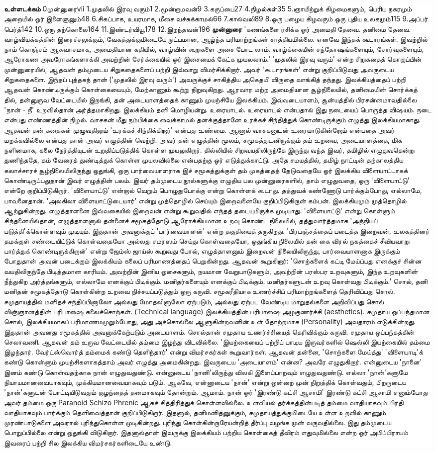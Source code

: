 **உள்ளடக்கம்**
0முன்னுரைvii 1.முதலில் இரவு வரும்1 2.மூன்றாமவன்9 3.கருப்பை27 4.நிழல்கள்35 5.ஞாயிற்றுக் கிழமைகளும், பெரிய நகரமும்
அறையில் ஓர் இளைஞனும்48 6.சிகப்பாக, உயரமாக, மீசை வச்சுக்காமல்66 7.கால்வலி89 8.ஒரு பழைய கிழவரும் ஒரு புதிய உலகமும்115 9.அப்பர் பெர்த்142 10.ஒரு தற்கொலை164 11.இண்டர்வியூ178 12.இறந்தவன்196
**முன்னுரை**
'கணங்களை ரசிக்க ஓர் அமைதி தேவை. தனிமை தேவை. வாழ்வியக்கத்தின் இரைச்சலுக்கும், வேகத்துக்குமிடையே நுட்பமான, ஆழ்ந்த பரிமாற்றங்கள் சாத்தியமில்லை. எனவே இந்தக் கூடாரங்கள். இவற்றில் நாம் கொஞ்சம் ஆசுவாசமாக, அமைதியான கதியில், வாழ்வின் கூறுகளை அசை போட லாம். வாழ்க்கையின் சந்தோஷங்களையும், சோர்வுகளையும், ஆரோகண அவரோகங்களாக்கி அவற்றின் சேர்க்கையில் ஓர் இசையைக் கேட்க முயலலாம்.'
'முதலில் இரவு வரும்' என்ற சிறுகதைத் தொகுப்பின் முன்னுரையில், ஆதவன் தம்முடைய சிறுகதைகளைப் பற்றி இவ்வாறு விமர்சிக்கிறார். அவர் 'கூடாரங்கள்' என்று குறிப்பிடுவது அவருடைய சிறுகதைகளை. இந்தப் புத்தகந் தான் ('முதலில் இரவு வரும்') அவருக்குச் சாகித்திய அகெதமி விருதை வாங்கித் தந்தது.
இலக்கியத்தைப் பற்றி ஆதவன் கொண்டிருக்கும் கொள்கையையும், மேற்காணும் கூற்று நிறுவுகிறது. ஆரவார மற்ற அமைதியான சூழ்நிலையில், தனிமையின் சொர்க்கத் தில், தன்னுருவ வேட்டையில் இறங்கி, தன் அடையாளத்தைக் காணும் முயற்சியே இலக்கியம்.
இவ்வடையாளம், சூன்யத்தில் பிரசன்னமாவதில்லை 'நான் - நீ' உறவில்தான் அர்த்தமாகிறது. இலக்கியம் தனி மொழியன்று. உரையாடல். உரையாடல் என்பதால் இது நடையைப் பொருத்த விஷயம். நடை என்பது எண்ணத்தின் நிழல். வாசகன் மீது நம்பிக்கை வைக்காமல் தனக்குத்தானே உரக்கச் சிந்தித்துக் கொண்டிருக்கும் எழுத்து இலக்கியமாகாது.
ஆதவன் தன் கதைகள் முழுவதிலும் 'உரக்கச் சிந்திக்கிறார்' என்பது உண்மை. ஆனால் வாசகனுடன் உரையாடுகின்றோம் என்பதை அவர் மறக்கவில்லை என்பது தான் அவர் எழுத்தின் வெற்றி.
அவர் தன் எழுத்தின் மூலம், சமூகத்துடனிருக்கும் தம் உறவை, அடையாளத்தை, மிக நளினமாக, கலை நேர்த்தியுடன் உறுதிப்படுத்திக் கொள்ள முயலுகிறார்.
தில்லியில் சிறுவயதிலிருந்தே இருந்து வந்த இவர், தமிழில் எழுதுவதென்று துணிந்ததே, தம் வேரைத் துண்டித்துக் கொள்ள முயலவில்லை என்பதற்கு ஓர் எடுத்துக்காட்டு. அதே சமயத்தில், தமிழ் நாட்டின் தற்காலத்திய கலாச்சாரச் சூழ்நிலையிலிருந்து ஒதுங்கி, ஒரு பார்வையாளராக இச் சமூகத்துக்குள் தம் முகத்தைத் தேடுவதையே ஓர் இலக்கிய விளையாட்டாகக் கொண்டிருப்பதுதான் இவர் எழுத்தின் பலம்.
இவர் தம்முடைய நூல்களுக்கு எழுதிய பல முன்னுரைகளில், தாம் எழுதுவதை, ஒரு 'விளையாட்டு' என்றே குறிப்பிடுகிறார். 'விளையாட்டு' என்றால் வெறும் பொழுதுபோக்கு என்று கொள்ளக் கூடாது. தத்துவக் கண்ணோடு பார்க்கும்போது, எல்லாமே, பாவனைதான். 'அலகிலா விளையாட்டுடையார்' என்று முத்தொழில் செய்யும் இறைவனையே குறிப்பிடுகிறான் கம்பன். இலக்கியமும் முத்தொழில் ஆற்றுகின்றது. எழுத்தாளனை இவ்வகையில் இறைவன் என்று கூறுவதில் எந்தத் தடையுமிருக்க முடியாது.
'விளையாட்டு' என்று கொள்ளும் சிந்தனையில்தான், எழுத்தாளனால் தன்னைச் சமூகத்தோடு ஆரோக்கியமான உறவு கொண்ட நிலையில், தத்துவார்த்தமாக 'அந்நியப் படுத்தி'க்கொள்ளவும் முடியும். இதுதான் அவனுக்குப் 'பார்வையாளன்' என்ற தகுதியைத் தருகிறது. 'பிரபஞ்சத்தைப் படைத்த இறைவன், உலகத்தினர் தமக்குள் சண்டையிட்டுக் கொள்வதையோ அல்லது சமரஸம் செய்து கொள்வதையோ, ஒதுங்கிய நிலையில் தன் கை விரல் நகத்தைச் சீவியவாறு பார்த்துக் கொண்டிருக்கிறான்' என்று ஜேம்ஸ் ஜாய்ஸ் கூறுவது போல், எழுத்தாளனும் இறைவன் நிலையிலிருந்து, பார்வையாளனாக இருக்கும் போதுதான் அவன் படைக்கும் இலக்கியம் கலைப் பரிமாணத்தைப் பெறுகின்றது.
ஆதவன் கூறுகிறார்: 'சொற்களைக் கட்டி மேய்ப்பது எனக்குச் சின்ன வயதிலிருந்தே பிடித்தமான காரியம். அவற்றின் இனிய ஓசைகளும், நயமான வேறுபாடுகளும், அவற்றின் பரஸ்பர உறவுகளும், இந்த உறவுகளின் நீந்துகிற அர்த்தங்களும், எல்லாமே எனக்குப் பிடிக்கும். மனிதர்களையும் எனக்குப் பிடிக்கும். மனிதர்களுடன் உறவு கொள்வது பிடிக்கும்.'
சொல், தனி மனிதன் சமூகத்தோடு கொள்கின்ற உறவை நிச்சயப்படுத்தும் ஒரு கருவி. சமூகரீதியாக உணர்ச்சிப் பரிமாற்றங்களைத் தெரிவிப்பது சொல். சமுதாயத்தில் மனிதச் சந்திப்பினாலோ அல்லது மோதலினாலோ ஏற்படும், அல்லது ஏற்பட வேண்டிய மாறுதல்களை அறிவிப்பது சொல் விஞ்ஞானத்தின் பரிபாஷை கலைச்சொற்கள். (Technical language) இலக்கியத்தின் பரிபாஷை அழகுணர்ச்சி (aesthetics). சமுதாய ஒப்பந்தமான சொல், இலக்கியமாகப் பரிமாணமமுறும்போது, அது அச்சொல்லை ஆளுகின்றவனின் உள் தோற்றமாக (Personality) அவதாரம் எடுக்கின்றது. இதுதான் அவனது சமூகத்தில் அவனுக்கேற்படும் அடையாளம். சொல்தான் சமுதாய உணர்ச்சியைத் தெரிவிக்கும் கருவி. சமுதாய ஒப்பந்தத்தின் செலாவணி.
ஆதவன் தம் உருவ வேட்டையில் தம்மை இழந்து விடவில்லை. 'இயற்கையைப் பற்றிப் பாடிய இருவர்களில் ஷெல்லி இயற்கையில் தம்மை இழந்தார். வேர்ட்ஸ்வொர்த் தம்மைக் கண்டு தெளிந்தார்' என்று விமர்சகர்கள் கூறுவார்கள். ஆதவன் தன்னை, 'சொற்களை மேய்த்து' 'விளையாடி'க் கண்டு கொள்ளும் முயற்சிகளாகத்தாம் அவர் எழுத்து அமைகின்றது.
இவருடைய 'அடையாளம்' என்ன? அவரே எழுதுகிறார். என்னுடைய 'நானை' இனம் கண்டு கொள்வதற்காக நான் எழுதுவதுண்டு. என்னுடைய 'நானி'லிருந்து விலகி இளைப்பாறவும் எழுதுவதுண்டு. எல்லா 'நான்'களுமே நியாயமானவையாகவும், முக்கியமானவையாகவும் படும். ஆகவே, என்னுடைய 'நான்' என்று ஒன்றை முன் நிறுத்திக் கொள்வதும், பிறருடைய 'நான்'களுடன் போட்டியிடுவதும் குழந்தைத் தனமாகவும் தோன்றும். ஆமாம். நான் ஓர் 'இரண்டு கட்சி ஆசாமி'
இரண்டு கட்சி ஆசாமி எனும்போது அவர் தம்மை ஒரு Paranoid Schizo Phrenic ஆகச் சித்திரித்துக் கொள்ளவில்லை. உளவியல் தர்க்கத்தின்படித் தம்மை வாதியாகவும் பிரதி வாதியாகவும் பார்க்கும் தெளிவைத்தான் குறிப்பிடுகிறார். இதனால், தனிமனிதனுக்கும், சமுதாயத்துக்குமிடையே உள்ள உறவில் காணும் முரண்பாடுகளை அவரால் புரிந்துகொள்ள முடிகின்றது. புரிந்து கொள்கின்றாரேயன்றித் தீர்ப்பு வழங்க முன் வருவதில்லை. இது தம்முடைய பொறுப்பில்லை என்று ஒதுங்கி விடுகிறார்.
இதனால்தான் இவருக்கு இலக்கியம் பற்றிய கொள்கைத் தீவிரம் எதுவுமில்லை என்ற ஓர் அபிப்பிராயம் இவரைப் பற்றி சில இலக்கிய விமர்சகர்களிடையே உண்டு.
